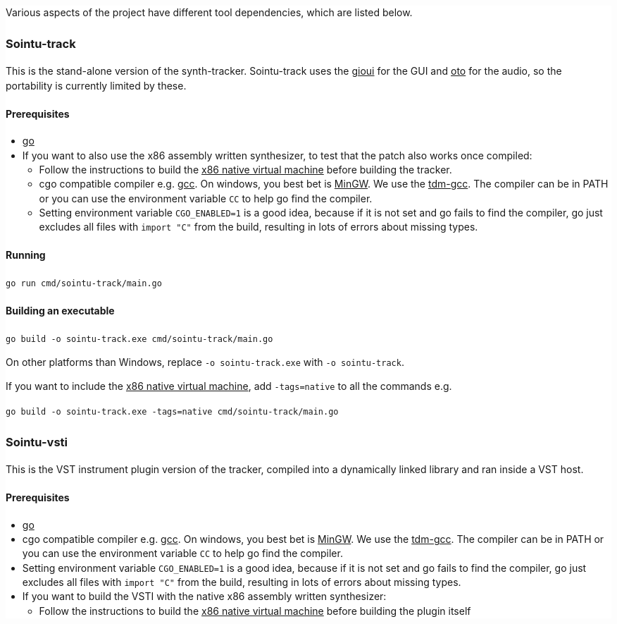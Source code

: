 Various aspects of the project have different tool dependencies, which are
listed below.

### Sointu-track

This is the stand-alone version of the synth-tracker. Sointu-track uses
the [gioui](https://gioui.org/) for the GUI and [oto](https://github.com/hajimehoshi/oto)
for the audio, so the portability is currently limited by these.

#### Prerequisites

- [go](https://golang.org/)
- If you want to also use the x86 assembly written synthesizer, to test that the
  patch also works once compiled:
   - Follow the instructions to build the [x86 native virtual machine](#native-virtual-machine)
     before building the tracker.
   - cgo compatible compiler e.g. [gcc](https://gcc.gnu.org/). On
     windows, you best bet is [MinGW](http://www.mingw.org/). We use the [tdm-gcc](https://jmeubank.github.io/tdm-gcc/).
     The compiler can be in PATH or you can use the environment variable
     `CC` to help go find the compiler.
   - Setting environment variable `CGO_ENABLED=1` is a good idea,
     because if it is not set and go fails to find the compiler, go just
     excludes all files with `import "C"` from the build, resulting in
     lots of errors about missing types.

#### Running

```
go run cmd/sointu-track/main.go
```

#### Building an executable

```
go build -o sointu-track.exe cmd/sointu-track/main.go
```

On other platforms than Windows, replace `-o sointu-track.exe` with
`-o sointu-track`.

If you want to include the [x86 native virtual machine](#native-virtual-machine),
add `-tags=native` to all the commands e.g.

```
go build -o sointu-track.exe -tags=native cmd/sointu-track/main.go
```

### Sointu-vsti

This is the VST instrument plugin version of the tracker, compiled into
a dynamically linked library and ran inside a VST host.

#### Prerequisites

- [go](https://golang.org/)
- cgo compatible compiler e.g. [gcc](https://gcc.gnu.org/). On windows,
  you best bet is [MinGW](http://www.mingw.org/). We use the [tdm-gcc](https://jmeubank.github.io/tdm-gcc/).
  The compiler can be in PATH or you can use the environment variable
  `CC` to help go find the compiler.
- Setting environment variable `CGO_ENABLED=1` is a good idea, because
  if it is not set and go fails to find the compiler, go just excludes
  all files with `import "C"` from the build, resulting in lots of
  errors about missing types.
- If you want to build the VSTI with the native x86 assembly written synthesizer:
   - Follow the instructions to build the [x86 native virtual machine](#native-virtual-machine)
     before building the plugin itself
